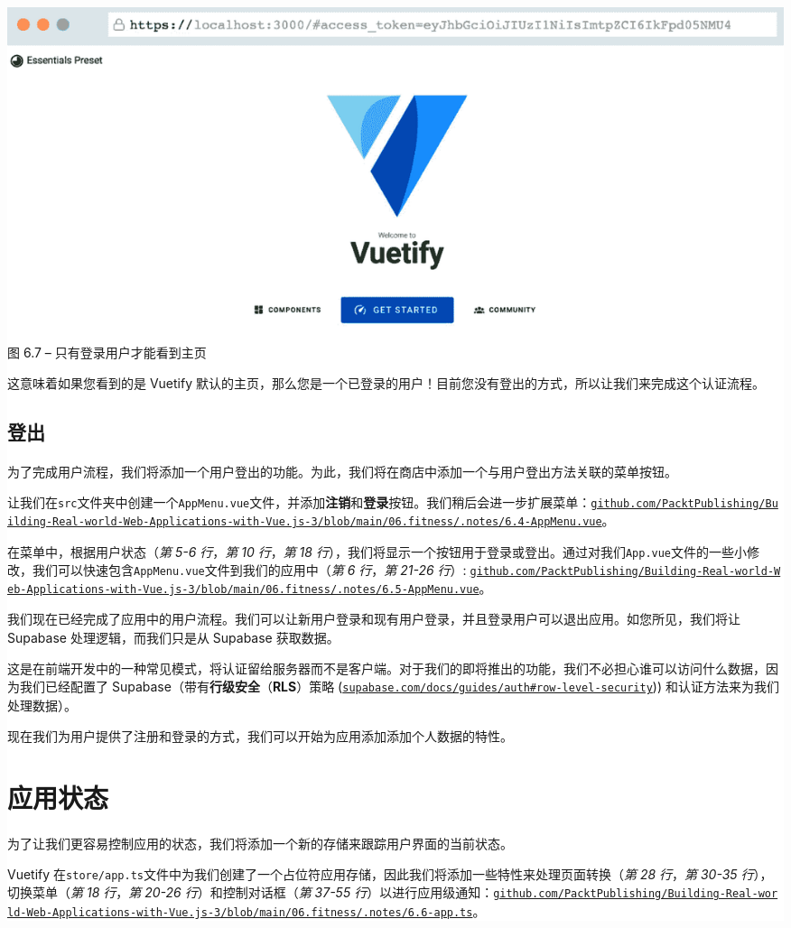 ![图 6.7 – 只有登录用户才能看到主页](img/B19563_06_07.jpg)

图 6.7 – 只有登录用户才能看到主页

这意味着如果您看到的是 Vuetify 默认的主页，那么您是一个已登录的用户！目前您没有登出的方式，所以让我们来完成这个认证流程。

## 登出

为了完成用户流程，我们将添加一个用户登出的功能。为此，我们将在商店中添加一个与用户登出方法关联的菜单按钮。

让我们在`src`文件夹中创建一个`AppMenu.vue`文件，并添加**注销**和**登录**按钮。我们稍后会进一步扩展菜单：[`github.com/PacktPublishing/Building-Real-world-Web-Applications-with-Vue.js-3/blob/main/06.fitness/.notes/6.4-AppMenu.vue`](https://github.com/PacktPublishing/Building-Real-world-Web-Applications-with-Vue.js-3/blob/main/06.fitness/.notes/6.4-AppMenu.vue)。

在菜单中，根据用户状态（*第 5-6 行*，*第 10 行*，*第 18 行*），我们将显示一个按钮用于登录或登出。通过对我们`App.vue`文件的一些小修改，我们可以快速包含`AppMenu.vue`文件到我们的应用中（*第 6 行*，*第 21-26 行*）: [`github.com/PacktPublishing/Building-Real-world-Web-Applications-with-Vue.js-3/blob/main/06.fitness/.notes/6.5-AppMenu.vue`](https://github.com/PacktPublishing/Building-Real-world-Web-Applications-with-Vue.js-3/blob/main/06.fitness/.notes/6.5-AppMenu.vue)。

我们现在已经完成了应用中的用户流程。我们可以让新用户登录和现有用户登录，并且登录用户可以退出应用。如您所见，我们将让 Supabase 处理逻辑，而我们只是从 Supabase 获取数据。

这是在前端开发中的一种常见模式，将认证留给服务器而不是客户端。对于我们的即将推出的功能，我们不必担心谁可以访问什么数据，因为我们已经配置了 Supabase（带有**行级安全**（**RLS**）策略 ([`supabase.com/docs/guides/auth#row-level-security`](https://supabase.com/docs/guides/auth#row-level-security))) 和认证方法来为我们处理数据）。

现在我们为用户提供了注册和登录的方式，我们可以开始为应用添加添加个人数据的特性。

# 应用状态

为了让我们更容易控制应用的状态，我们将添加一个新的存储来跟踪用户界面的当前状态。

Vuetify 在`store/app.ts`文件中为我们创建了一个占位符应用存储，因此我们将添加一些特性来处理页面转换（*第 28 行*，*第 30-35 行*），切换菜单（*第 18 行*，*第 20-26 行*）和控制对话框（*第 37-55 行*）以进行应用级通知：[`github.com/PacktPublishing/Building-Real-world-Web-Applications-with-Vue.js-3/blob/main/06.fitness/.notes/6.6-app.ts`](https://github.com/PacktPublishing/Building-Real-world-Web-Applications-with-Vue.js-3/blob/main/06.fitness/.notes/6.6-app.ts)。
